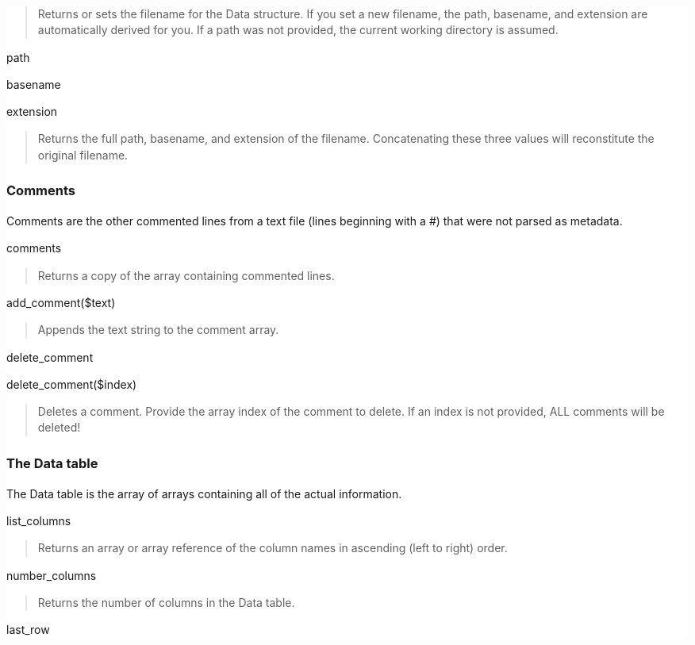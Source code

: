 
> Returns or sets the filename for the Data structure. If you set  a new filename, the path, basename, and extension are  automatically derived for you. If a path was not provided,  the current working directory is assumed.

> 
path


basename


extension


> Returns the full path, basename, and extension of the filename.  Concatenating these three values will reconstitute the  original filename.

> 
### Comments ###
Comments are the other commented lines from a text file (lines  beginning with a #) that were not parsed as metadata.

comments


> Returns a copy of the array containing commented lines.

> 
add\_comment($text)


> Appends the text string to the comment array.

> 
delete\_comment


delete\_comment($index)


> Deletes a comment. Provide the array index of the comment to  delete. If an index is not provided, ALL comments will be deleted!

> 
### The Data table ###
The Data table is the array of arrays containing all of the  actual information.

list\_columns


> Returns an array or array reference of the column names  in ascending (left to right) order.

> 
number\_columns


> Returns the number of columns in the Data table.

> 
last\_row

